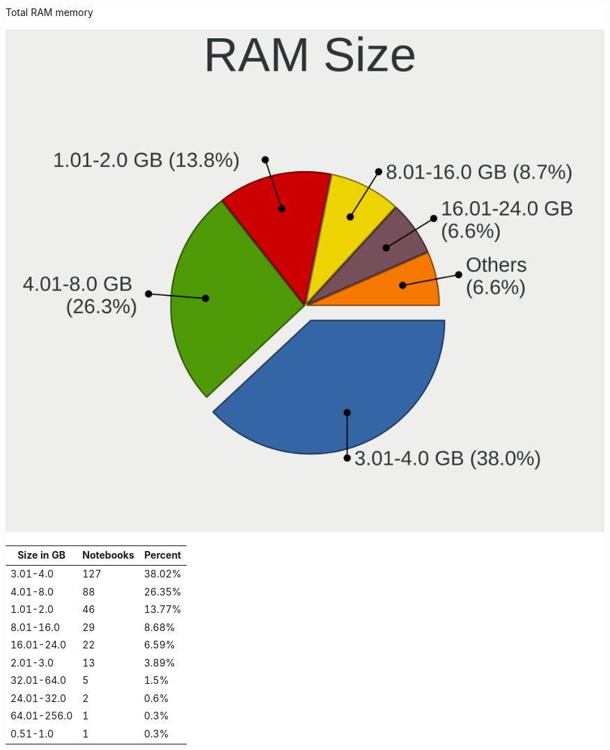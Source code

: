 Total RAM memory

![RAM Size](./images/pie_chart/node_ram_total.svg)


| Size in GB  | Notebooks | Percent |
|-------------|-----------|---------|
| 3.01-4.0    | 127       | 38.02%  |
| 4.01-8.0    | 88        | 26.35%  |
| 1.01-2.0    | 46        | 13.77%  |
| 8.01-16.0   | 29        | 8.68%   |
| 16.01-24.0  | 22        | 6.59%   |
| 2.01-3.0    | 13        | 3.89%   |
| 32.01-64.0  | 5         | 1.5%    |
| 24.01-32.0  | 2         | 0.6%    |
| 64.01-256.0 | 1         | 0.3%    |
| 0.51-1.0    | 1         | 0.3%    |
